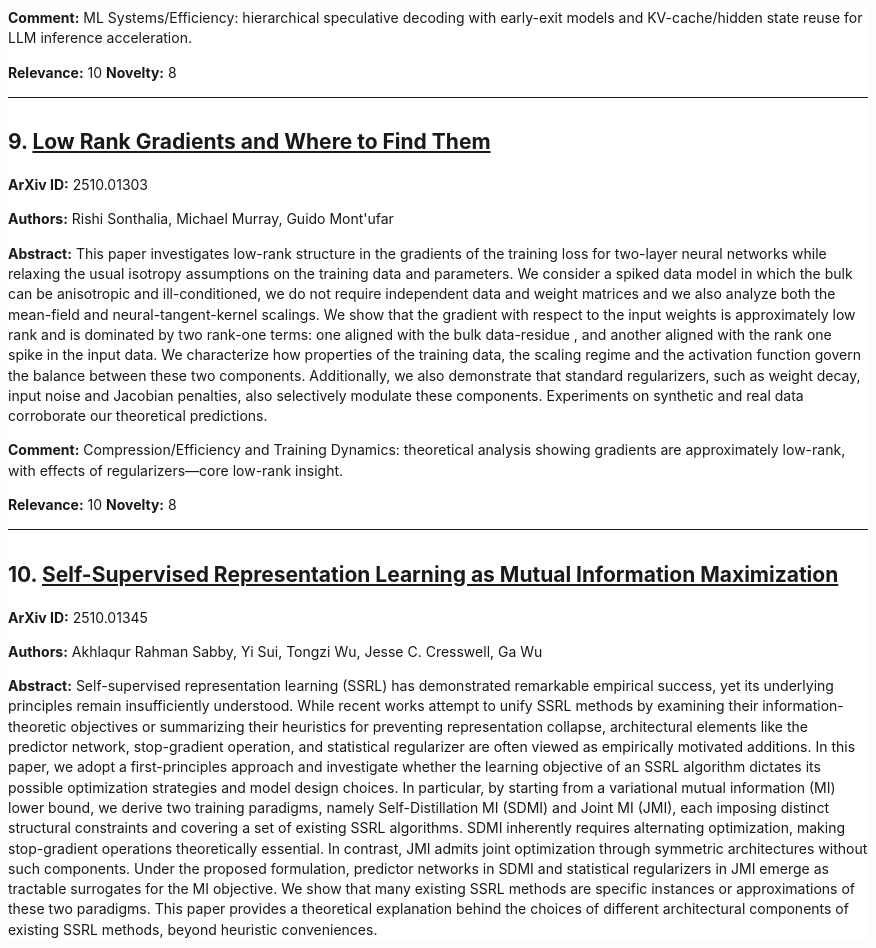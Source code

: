 **Comment:** ML Systems/Efficiency: hierarchical speculative decoding with early-exit models and KV-cache/hidden state reuse for LLM inference acceleration.

**Relevance:** 10
**Novelty:** 8

---

## 9. [Low Rank Gradients and Where to Find Them](https://arxiv.org/abs/2510.01303) <a id="link9"></a>

**ArXiv ID:** 2510.01303

**Authors:** Rishi Sonthalia, Michael Murray, Guido Mont\'ufar

**Abstract:** This paper investigates low-rank structure in the gradients of the training loss for two-layer neural networks while relaxing the usual isotropy assumptions on the training data and parameters. We consider a spiked data model in which the bulk can be anisotropic and ill-conditioned, we do not require independent data and weight matrices and we also analyze both the mean-field and neural-tangent-kernel scalings. We show that the gradient with respect to the input weights is approximately low rank and is dominated by two rank-one terms: one aligned with the bulk data-residue , and another aligned with the rank one spike in the input data. We characterize how properties of the training data, the scaling regime and the activation function govern the balance between these two components. Additionally, we also demonstrate that standard regularizers, such as weight decay, input noise and Jacobian penalties, also selectively modulate these components. Experiments on synthetic and real data corroborate our theoretical predictions.

**Comment:** Compression/Efficiency and Training Dynamics: theoretical analysis showing gradients are approximately low-rank, with effects of regularizers—core low-rank insight.

**Relevance:** 10
**Novelty:** 8

---

## 10. [Self-Supervised Representation Learning as Mutual Information Maximization](https://arxiv.org/abs/2510.01345) <a id="link10"></a>

**ArXiv ID:** 2510.01345

**Authors:** Akhlaqur Rahman Sabby, Yi Sui, Tongzi Wu, Jesse C. Cresswell, Ga Wu

**Abstract:** Self-supervised representation learning (SSRL) has demonstrated remarkable empirical success, yet its underlying principles remain insufficiently understood. While recent works attempt to unify SSRL methods by examining their information-theoretic objectives or summarizing their heuristics for preventing representation collapse, architectural elements like the predictor network, stop-gradient operation, and statistical regularizer are often viewed as empirically motivated additions. In this paper, we adopt a first-principles approach and investigate whether the learning objective of an SSRL algorithm dictates its possible optimization strategies and model design choices. In particular, by starting from a variational mutual information (MI) lower bound, we derive two training paradigms, namely Self-Distillation MI (SDMI) and Joint MI (JMI), each imposing distinct structural constraints and covering a set of existing SSRL algorithms. SDMI inherently requires alternating optimization, making stop-gradient operations theoretically essential. In contrast, JMI admits joint optimization through symmetric architectures without such components. Under the proposed formulation, predictor networks in SDMI and statistical regularizers in JMI emerge as tractable surrogates for the MI objective. We show that many existing SSRL methods are specific instances or approximations of these two paradigms. This paper provides a theoretical explanation behind the choices of different architectural components of existing SSRL methods, beyond heuristic conveniences.
